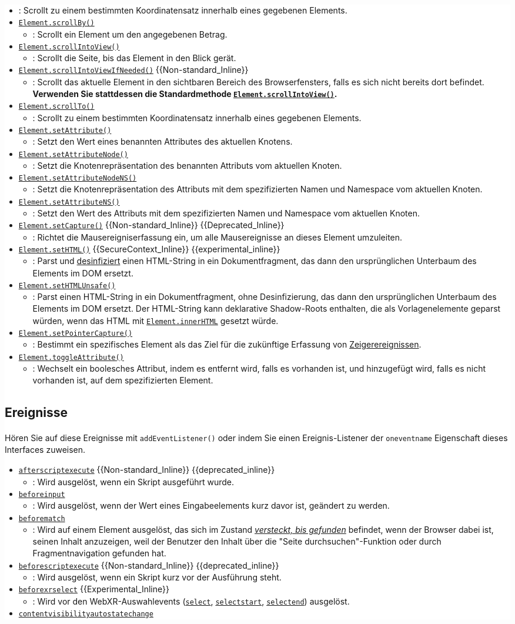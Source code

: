   - : Scrollt zu einem bestimmten Koordinatensatz innerhalb eines gegebenen Elements.
- [`Element.scrollBy()`](/de/docs/Web/API/Element/scrollBy)
  - : Scrollt ein Element um den angegebenen Betrag.
- [`Element.scrollIntoView()`](/de/docs/Web/API/Element/scrollIntoView)
  - : Scrollt die Seite, bis das Element in den Blick gerät.
- [`Element.scrollIntoViewIfNeeded()`](/de/docs/Web/API/Element/scrollIntoViewIfNeeded) {{Non-standard_Inline}}
  - : Scrollt das aktuelle Element in den sichtbaren Bereich des Browserfensters, falls es sich nicht bereits dort befindet. **Verwenden Sie stattdessen die Standardmethode [`Element.scrollIntoView()`](/de/docs/Web/API/Element/scrollIntoView).**
- [`Element.scrollTo()`](/de/docs/Web/API/Element/scrollTo)
  - : Scrollt zu einem bestimmten Koordinatensatz innerhalb eines gegebenen Elements.
- [`Element.setAttribute()`](/de/docs/Web/API/Element/setAttribute)
  - : Setzt den Wert eines benannten Attributes des aktuellen Knotens.
- [`Element.setAttributeNode()`](/de/docs/Web/API/Element/setAttributeNode)
  - : Setzt die Knotenrepräsentation des benannten Attributs vom aktuellen Knoten.
- [`Element.setAttributeNodeNS()`](/de/docs/Web/API/Element/setAttributeNodeNS)
  - : Setzt die Knotenrepräsentation des Attributs mit dem spezifizierten Namen und Namespace vom aktuellen Knoten.
- [`Element.setAttributeNS()`](/de/docs/Web/API/Element/setAttributeNS)
  - : Setzt den Wert des Attributs mit dem spezifizierten Namen und Namespace vom aktuellen Knoten.
- [`Element.setCapture()`](/de/docs/Web/API/Element/setCapture) {{Non-standard_Inline}} {{Deprecated_Inline}}
  - : Richtet die Mausereigniserfassung ein, um alle Mausereignisse an dieses Element umzuleiten.
- [`Element.setHTML()`](/de/docs/Web/API/Element/setHTML) {{SecureContext_Inline}} {{experimental_inline}}
  - : Parst und [desinfiziert](/de/docs/Web/API/HTML_Sanitizer_API) einen HTML-String in ein Dokumentfragment, das dann den ursprünglichen Unterbaum des Elements im DOM ersetzt.
- [`Element.setHTMLUnsafe()`](/de/docs/Web/API/Element/setHTMLUnsafe)
  - : Parst einen HTML-String in ein Dokumentfragment, ohne Desinfizierung, das dann den ursprünglichen Unterbaum des Elements im DOM ersetzt. Der HTML-String kann deklarative Shadow-Roots enthalten, die als Vorlagenelemente geparst würden, wenn das HTML mit [`Element.innerHTML`](/de/docs/Web/API/Element/innerHTML) gesetzt würde.
- [`Element.setPointerCapture()`](/de/docs/Web/API/Element/setPointerCapture)
  - : Bestimmt ein spezifisches Element als das Ziel für die zukünftige Erfassung von [Zeigerereignissen](/de/docs/Web/API/Pointer_events).
- [`Element.toggleAttribute()`](/de/docs/Web/API/Element/toggleAttribute)
  - : Wechselt ein boolesches Attribut, indem es entfernt wird, falls es vorhanden ist, und hinzugefügt wird, falls es nicht vorhanden ist, auf dem spezifizierten Element.

## Ereignisse

Hören Sie auf diese Ereignisse mit `addEventListener()` oder indem Sie einen Ereignis-Listener der `oneventname` Eigenschaft dieses Interfaces zuweisen.

- [`afterscriptexecute`](/de/docs/Web/API/Element/afterscriptexecute_event) {{Non-standard_Inline}} {{deprecated_inline}}
  - : Wird ausgelöst, wenn ein Skript ausgeführt wurde.
- [`beforeinput`](/de/docs/Web/API/Element/beforeinput_event)
  - : Wird ausgelöst, wenn der Wert eines Eingabeelements kurz davor ist, geändert zu werden.
- [`beforematch`](/de/docs/Web/API/Element/beforematch_event)
  - : Wird auf einem Element ausgelöst, das sich im Zustand [_versteckt, bis gefunden_](/de/docs/Web/HTML/Reference/Global_attributes/hidden) befindet, wenn der Browser dabei ist, seinen Inhalt anzuzeigen, weil der Benutzer den Inhalt über die "Seite durchsuchen"-Funktion oder durch Fragmentnavigation gefunden hat.
- [`beforescriptexecute`](/de/docs/Web/API/Element/beforescriptexecute_event) {{Non-standard_Inline}} {{deprecated_inline}}
  - : Wird ausgelöst, wenn ein Skript kurz vor der Ausführung steht.
- [`beforexrselect`](/de/docs/Web/API/Element/beforexrselect_event) {{Experimental_Inline}}
  - : Wird vor den WebXR-Auswahlevents ([`select`](/de/docs/Web/API/XRSession/select_event), [`selectstart`](/de/docs/Web/API/XRSession/selectstart_event), [`selectend`](/de/docs/Web/API/XRSession/selectend_event)) ausgelöst.
- [`contentvisibilityautostatechange`](/de/docs/Web/API/Element/contentvisibilityautostatechange_event)